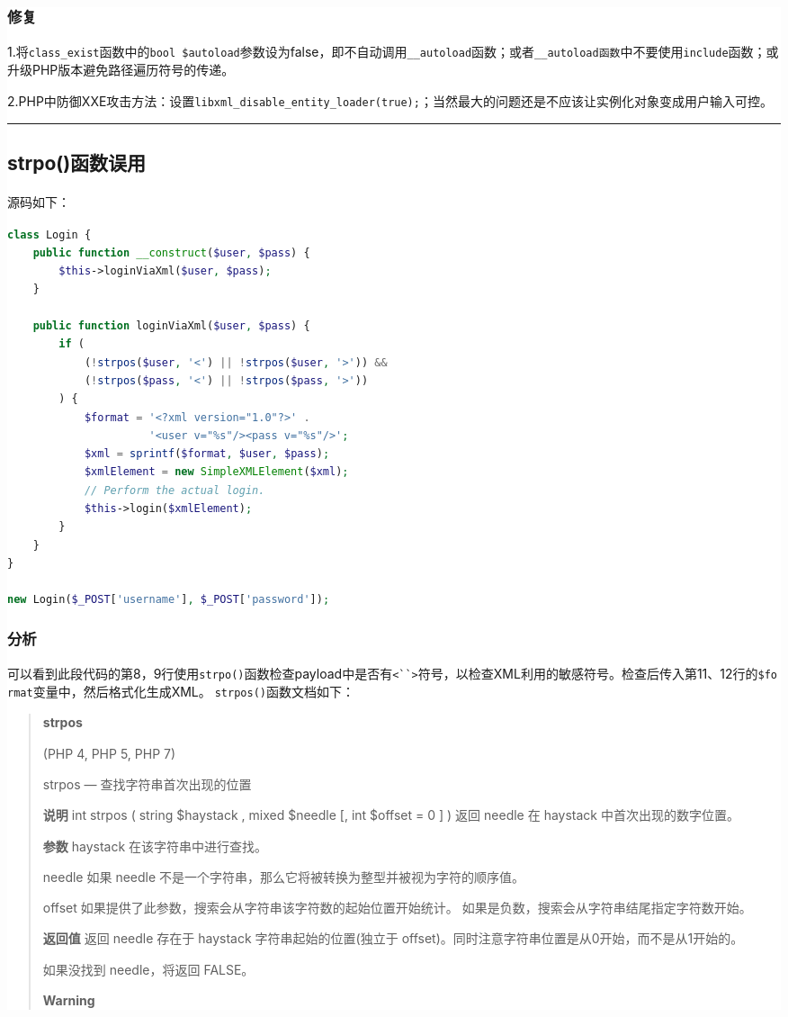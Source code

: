 ### 修复 ###
 1.将`class_exist`函数中的`bool $autoload`参数设为false，即不自动调用`__autoload`函数；或者`__autoload函数`中不要使用`include`函数；或升级PHP版本避免路径遍历符号的传递。
 
 2.PHP中防御XXE攻击方法：设置`libxml_disable_entity_loader(true);`；当然最大的问题还是不应该让实例化对象变成用户输入可控。

----------

## strpo()函数误用 ##
源码如下：
```php
class Login {
    public function __construct($user, $pass) {
        $this->loginViaXml($user, $pass);
    }

    public function loginViaXml($user, $pass) {
        if (
            (!strpos($user, '<') || !strpos($user, '>')) &&
            (!strpos($pass, '<') || !strpos($pass, '>'))
        ) {
            $format = '<?xml version="1.0"?>' .
                      '<user v="%s"/><pass v="%s"/>';
            $xml = sprintf($format, $user, $pass);
            $xmlElement = new SimpleXMLElement($xml);
            // Perform the actual login.
            $this->login($xmlElement);
        }
    }
}

new Login($_POST['username'], $_POST['password']);
```
### 分析 ###
可以看到此段代码的第8，9行使用`strpo()`函数检查payload中是否有`<``>`符号，以检查XML利用的敏感符号。检查后传入第11、12行的`$format`变量中，然后格式化生成XML。
`strpos()`函数文档如下：
> **strpos**
> 
> (PHP 4, PHP 5, PHP 7)
> 
> strpos — 查找字符串首次出现的位置
> 
> **说明** 
> int strpos ( string $haystack , mixed $needle [, int $offset = 0 ] )
> 返回 needle 在 haystack 中首次出现的数字位置。
> 
> **参数**
> haystack
> 在该字符串中进行查找。
> 
> needle
> 如果 needle 不是一个字符串，那么它将被转换为整型并被视为字符的顺序值。
> 
> offset
> 如果提供了此参数，搜索会从字符串该字符数的起始位置开始统计。 如果是负数，搜索会从字符串结尾指定字符数开始。
> 
> **返回值** 
> 返回 needle 存在于 haystack 字符串起始的位置(独立于 offset)。同时注意字符串位置是从0开始，而不是从1开始的。
> 
> 如果没找到 needle，将返回 FALSE。
> 
> **Warning**